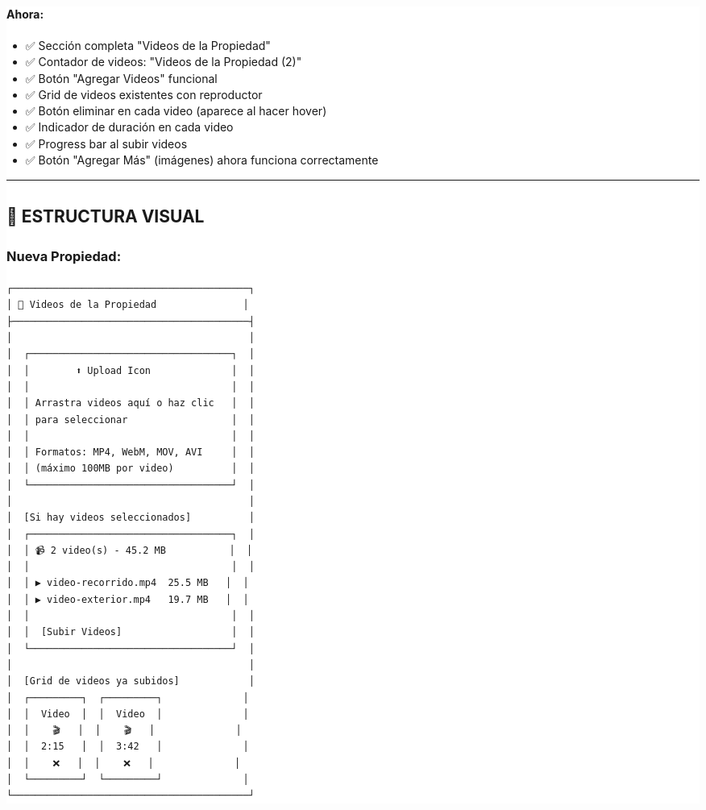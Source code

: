 #### Ahora:
- ✅ Sección completa "Videos de la Propiedad"
- ✅ Contador de videos: "Videos de la Propiedad (2)"
- ✅ Botón "Agregar Videos" funcional
- ✅ Grid de videos existentes con reproductor
- ✅ Botón eliminar en cada video (aparece al hacer hover)
- ✅ Indicador de duración en cada video
- ✅ Progress bar al subir videos
- ✅ Botón "Agregar Más" (imágenes) ahora funciona correctamente

---

## 🎨 ESTRUCTURA VISUAL

### Nueva Propiedad:

```
┌─────────────────────────────────────────┐
│ 🎥 Videos de la Propiedad               │
├─────────────────────────────────────────┤
│                                         │
│  ┌───────────────────────────────────┐  │
│  │        ⬆️ Upload Icon              │  │
│  │                                   │  │
│  │ Arrastra videos aquí o haz clic   │  │
│  │ para seleccionar                  │  │
│  │                                   │  │
│  │ Formatos: MP4, WebM, MOV, AVI     │  │
│  │ (máximo 100MB por video)          │  │
│  └───────────────────────────────────┘  │
│                                         │
│  [Si hay videos seleccionados]          │
│  ┌───────────────────────────────────┐  │
│  │ 📹 2 video(s) - 45.2 MB           │  │
│  │                                   │  │
│  │ ▶️ video-recorrido.mp4  25.5 MB   │  │
│  │ ▶️ video-exterior.mp4   19.7 MB   │  │
│  │                                   │  │
│  │  [Subir Videos]                   │  │
│  └───────────────────────────────────┘  │
│                                         │
│  [Grid de videos ya subidos]            │
│  ┌─────────┐  ┌─────────┐              │
│  │  Video  │  │  Video  │              │
│  │    🎬   │  │    🎬   │              │
│  │  2:15   │  │  3:42   │              │
│  │    ❌   │  │    ❌   │              │
│  └─────────┘  └─────────┘              │
└─────────────────────────────────────────┘
```
